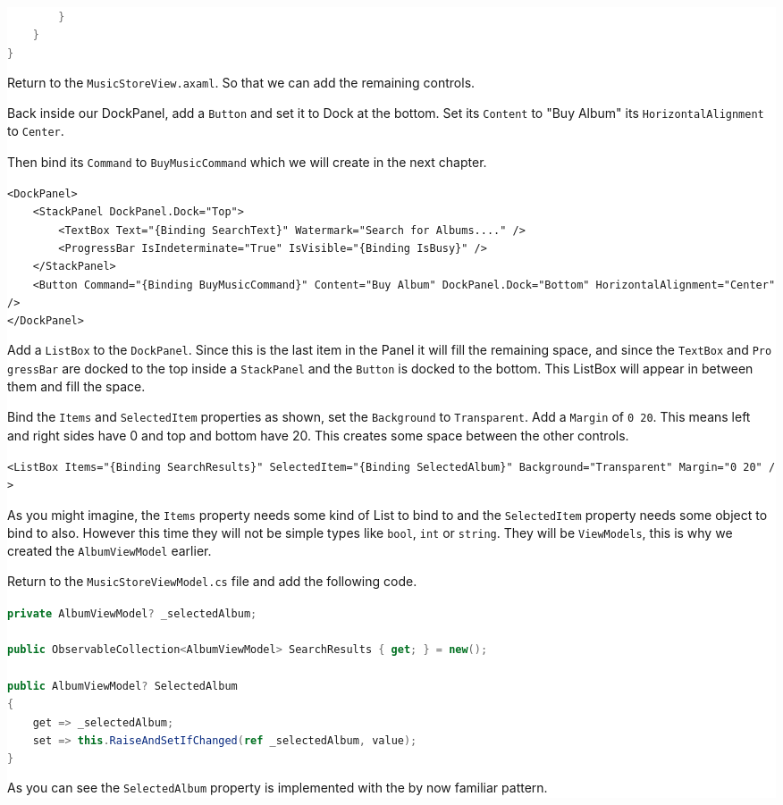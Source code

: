 ```csharp
        }
    }
}
```

Return to the `MusicStoreView.axaml`. So that we can add the remaining controls.

Back inside our DockPanel, add a `Button` and set it to Dock at the bottom. Set its `Content` to "Buy Album" its `HorizontalAlignment` to `Center`.

Then bind its `Command` to `BuyMusicCommand` which we will create in the next chapter.

```markup
<DockPanel>
    <StackPanel DockPanel.Dock="Top">
        <TextBox Text="{Binding SearchText}" Watermark="Search for Albums...." />
        <ProgressBar IsIndeterminate="True" IsVisible="{Binding IsBusy}" />
    </StackPanel>
    <Button Command="{Binding BuyMusicCommand}" Content="Buy Album" DockPanel.Dock="Bottom" HorizontalAlignment="Center" />
</DockPanel>
```

Add a `ListBox` to the `DockPanel`. Since this is the last item in the Panel it will fill the remaining space, and since the `TextBox` and `ProgressBar` are docked to the top inside a `StackPanel` and the `Button` is docked to the bottom. This ListBox will appear in between them and fill the space.

Bind the `Items` and `SelectedItem` properties as shown, set the `Background` to `Transparent`. Add a `Margin` of `0 20`. This means left and right sides have 0 and top and bottom have 20. This creates some space between the other controls.

```markup
<ListBox Items="{Binding SearchResults}" SelectedItem="{Binding SelectedAlbum}" Background="Transparent" Margin="0 20" />
```

As you might imagine, the `Items` property needs some kind of List to bind to and the `SelectedItem` property needs some object to bind to also. However this time they will not be simple types like `bool`, `int` or `string`. They will be `ViewModels`, this is why we created the `AlbumViewModel` earlier.

Return to the `MusicStoreViewModel.cs` file and add the following code.

```csharp
private AlbumViewModel? _selectedAlbum;

public ObservableCollection<AlbumViewModel> SearchResults { get; } = new();

public AlbumViewModel? SelectedAlbum
{
    get => _selectedAlbum;
    set => this.RaiseAndSetIfChanged(ref _selectedAlbum, value);
}
```

As you can see the `SelectedAlbum` property is implemented with the by now familiar pattern.
